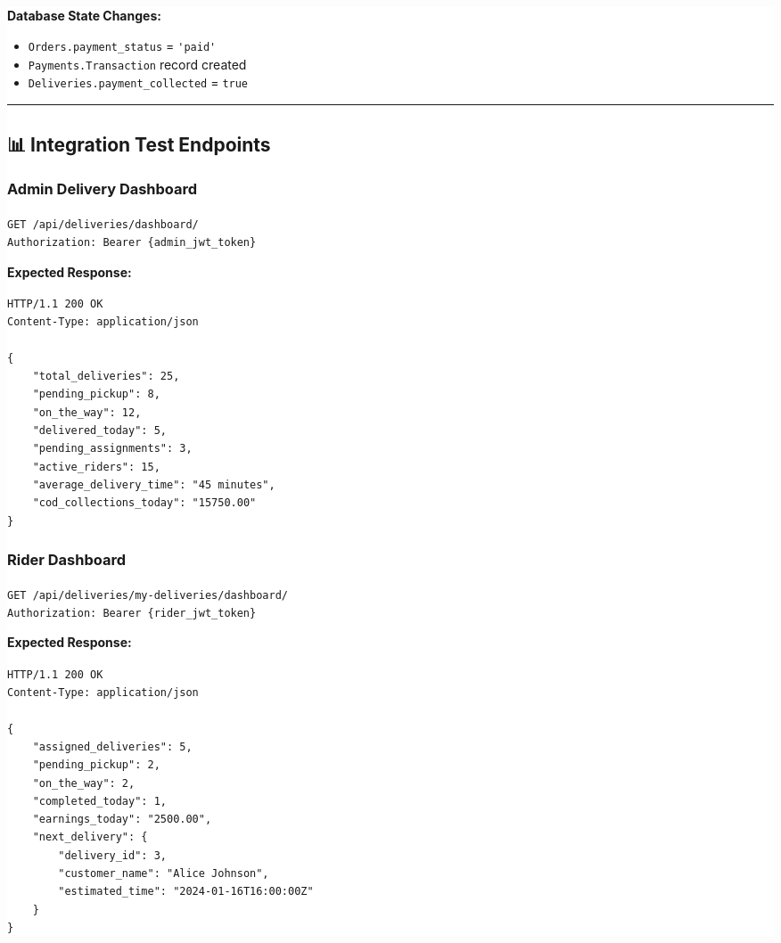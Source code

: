 **Database State Changes:**
- `Orders.payment_status` = `'paid'`
- `Payments.Transaction` record created
- `Deliveries.payment_collected` = `true`

---

## 📊 Integration Test Endpoints

### **Admin Delivery Dashboard**
```http
GET /api/deliveries/dashboard/
Authorization: Bearer {admin_jwt_token}
```

**Expected Response:**
```http
HTTP/1.1 200 OK
Content-Type: application/json

{
    "total_deliveries": 25,
    "pending_pickup": 8,
    "on_the_way": 12,
    "delivered_today": 5,
    "pending_assignments": 3,
    "active_riders": 15,
    "average_delivery_time": "45 minutes",
    "cod_collections_today": "15750.00"
}
```

### **Rider Dashboard**
```http
GET /api/deliveries/my-deliveries/dashboard/
Authorization: Bearer {rider_jwt_token}
```

**Expected Response:**
```http
HTTP/1.1 200 OK
Content-Type: application/json

{
    "assigned_deliveries": 5,
    "pending_pickup": 2,
    "on_the_way": 2,
    "completed_today": 1,
    "earnings_today": "2500.00",
    "next_delivery": {
        "delivery_id": 3,
        "customer_name": "Alice Johnson",
        "estimated_time": "2024-01-16T16:00:00Z"
    }
}
```
